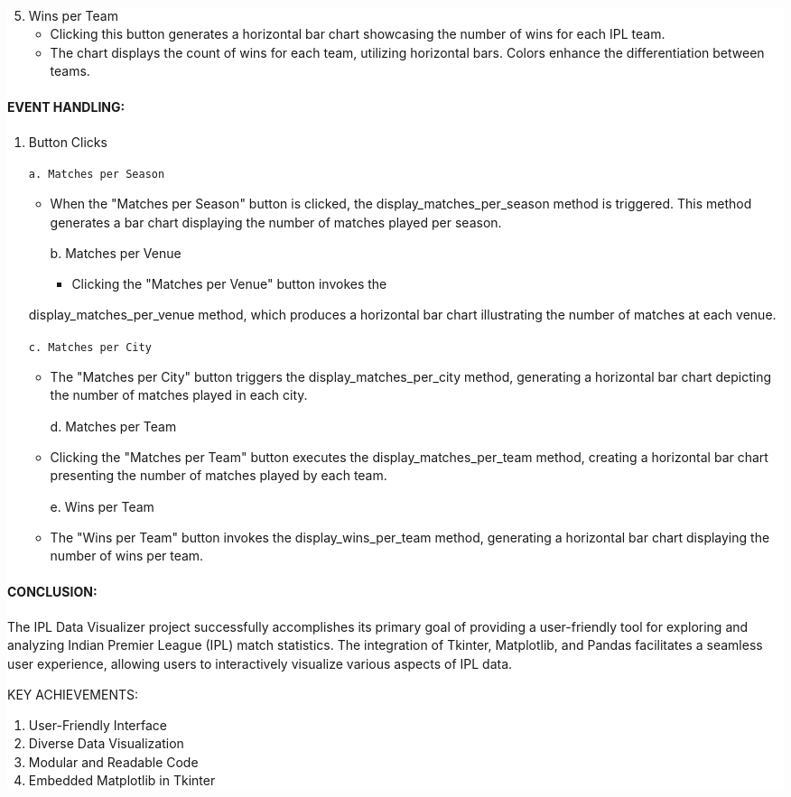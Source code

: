 5. Wins per Team
   - Clicking this button generates a horizontal bar chart showcasing the
     number of wins for each IPL team.
   - The chart displays the count of wins for each team, utilizing
     horizontal bars. Colors enhance the differentiation between teams.

#### EVENT HANDLING:

1.  Button Clicks

        a. Matches per Season

    - When the "Matches per Season" button is clicked, the
      display_matches_per_season method is triggered. This
      method generates a bar chart displaying the number of
      matches played per season.


        b. Matches per Venue
        - Clicking the "Matches per Venue" button invokes the

    display_matches_per_venue method, which produces a
    horizontal bar chart illustrating the number of matches at each
    venue.

        c. Matches per City

    - The "Matches per City" button triggers the
      display_matches_per_city method, generating a horizontal bar
      chart depicting the number of matches played in each city.


        d. Matches per Team

    - Clicking the "Matches per Team" button executes the
      display_matches_per_team method, creating a horizontal bar
      chart presenting the number of matches played by each team.


        e. Wins per Team

    - The "Wins per Team" button invokes the display_wins_per_team method, generating a horizontal bar chart displaying the number of wins per team.

#### CONCLUSION:

The IPL Data Visualizer project successfully accomplishes its primary goal of
providing a user-friendly tool for exploring and analyzing Indian Premier League
(IPL) match statistics. The integration of Tkinter, Matplotlib, and Pandas
facilitates a seamless user experience, allowing users to interactively visualize
various aspects of IPL data.

KEY ACHIEVEMENTS:

1. User-Friendly Interface
2. Diverse Data Visualization
3. Modular and Readable Code
4. Embedded Matplotlib in Tkinter
